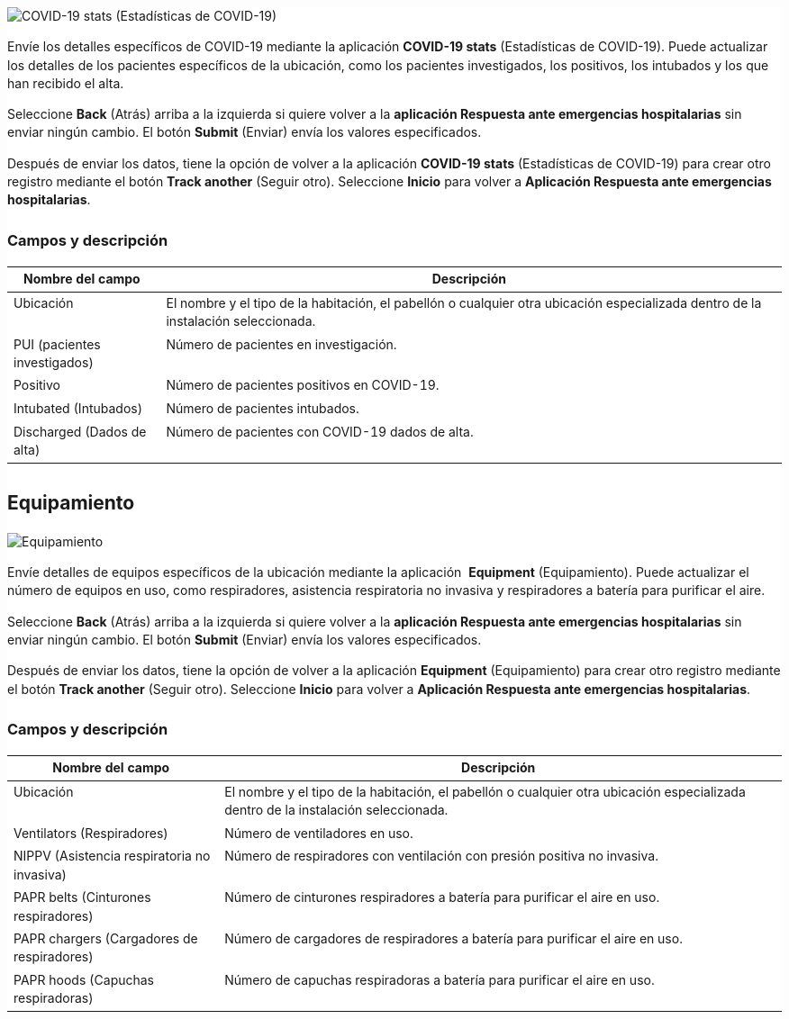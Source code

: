 ![COVID-19 stats (Estadísticas de COVID-19)](media/use/covid19-stats.png)

Envíe los detalles específicos de COVID-19 mediante la aplicación **COVID-19 stats** (Estadísticas de COVID-19). Puede actualizar los detalles de los pacientes específicos de la ubicación, como los pacientes investigados, los positivos, los intubados y los que han recibido el alta.

Seleccione **Back** (Atrás) arriba a la izquierda si quiere volver a la **aplicación Respuesta ante emergencias hospitalarias** sin enviar ningún cambio. El botón **Submit** (Enviar) envía los valores especificados.

Después de enviar los datos, tiene la opción de volver a la aplicación **COVID-19 stats** (Estadísticas de COVID-19) para crear otro registro mediante el botón **Track another** (Seguir otro). Seleccione **Inicio** para volver a **Aplicación Respuesta ante emergencias hospitalarias**.

### <a name="fields-and-description"></a>Campos y descripción

| **Nombre del campo**  | **Descripción**                                                                                    |
|-----------------|----------------------------------------------------------------------------------------------------|
| Ubicación        | El nombre y el tipo de la habitación, el pabellón o cualquier otra ubicación especializada dentro de la instalación seleccionada.  |
| PUI (pacientes investigados)            | Número de pacientes en investigación.                                                            |
| Positivo        | Número de pacientes positivos en COVID-19.                                                         |
| Intubated (Intubados)        | Número de pacientes intubados.                                                         |
| Discharged (Dados de alta)        | Número de pacientes con COVID-19 dados de alta.                                                         |

## <a name="equipment"></a>Equipamiento

![Equipamiento](media/use/equipment.png)

Envíe detalles de equipos específicos de la ubicación mediante la aplicación  **Equipment** (Equipamiento). Puede actualizar el número de equipos en uso, como respiradores, asistencia respiratoria no invasiva y respiradores a batería para purificar el aire.

Seleccione **Back** (Atrás) arriba a la izquierda si quiere volver a la **aplicación Respuesta ante emergencias hospitalarias** sin enviar ningún cambio. El botón **Submit** (Enviar) envía los valores especificados.

Después de enviar los datos, tiene la opción de volver a la aplicación **Equipment** (Equipamiento) para crear otro registro mediante el botón **Track another** (Seguir otro). Seleccione **Inicio** para volver a **Aplicación Respuesta ante emergencias hospitalarias**.

### <a name="fields-and-description"></a>Campos y descripción

| **Nombre del campo**  | **Descripción**                                                                                    |
|-----------------|----------------------------------------------------------------------------------------------------|
| Ubicación        | El nombre y el tipo de la habitación, el pabellón o cualquier otra ubicación especializada dentro de la instalación seleccionada.  |
| Ventilators (Respiradores)            | Número de ventiladores en uso.                                                            |
| NIPPV (Asistencia respiratoria no invasiva)        | Número de respiradores con ventilación con presión positiva no invasiva.                                                         |
| PAPR belts (Cinturones respiradores)        | Número de cinturones respiradores a batería para purificar el aire en uso.                                                         |
| PAPR chargers (Cargadores de respiradores)        | Número de cargadores de respiradores a batería para purificar el aire en uso.                                                         |
| PAPR hoods (Capuchas respiradoras)        | Número de capuchas respiradoras a batería para purificar el aire en uso.                                                         |
